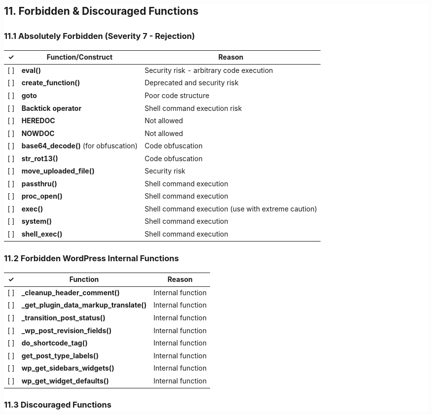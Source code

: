 
## 11. Forbidden & Discouraged Functions

### 11.1 Absolutely Forbidden (Severity 7 - Rejection)

| ✓ | Function/Construct | Reason |
|---|-------------------|--------|
| [ ] | **eval()** | Security risk - arbitrary code execution |
| [ ] | **create_function()** | Deprecated and security risk |
| [ ] | **goto** | Poor code structure |
| [ ] | **Backtick operator** | Shell command execution risk |
| [ ] | **HEREDOC** | Not allowed |
| [ ] | **NOWDOC** | Not allowed |
| [ ] | **base64_decode()** (for obfuscation) | Code obfuscation |
| [ ] | **str_rot13()** | Code obfuscation |
| [ ] | **move_uploaded_file()** | Security risk |
| [ ] | **passthru()** | Shell command execution |
| [ ] | **proc_open()** | Shell command execution |
| [ ] | **exec()** | Shell command execution (use with extreme caution) |
| [ ] | **system()** | Shell command execution |
| [ ] | **shell_exec()** | Shell command execution |

### 11.2 Forbidden WordPress Internal Functions

| ✓ | Function | Reason |
|---|----------|--------|
| [ ] | **_cleanup_header_comment()** | Internal function |
| [ ] | **_get_plugin_data_markup_translate()** | Internal function |
| [ ] | **_transition_post_status()** | Internal function |
| [ ] | **_wp_post_revision_fields()** | Internal function |
| [ ] | **do_shortcode_tag()** | Internal function |
| [ ] | **get_post_type_labels()** | Internal function |
| [ ] | **wp_get_sidebars_widgets()** | Internal function |
| [ ] | **wp_get_widget_defaults()** | Internal function |

### 11.3 Discouraged Functions
